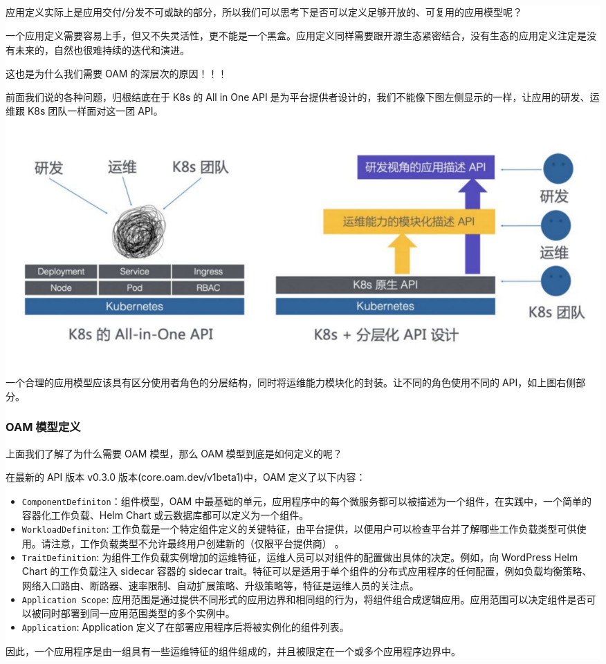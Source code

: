 应用定义实际上是应用交付/分发不可或缺的部分，所以我们可以思考下是否可以定义足够开放的、可复用的应用模型呢？

一个应用定义需要容易上手，但又不失灵活性，更不能是一个黑盒。应用定义同样需要跟开源生态紧密结合，没有生态的应用定义注定是没有未来的，自然也很难持续的迭代和演进。

这也是为什么我们需要 OAM 的深层次的原因！！！

前面我们说的各种问题，归根结底在于 K8s 的 All in One API 是为平台提供者设计的，我们不能像下图左侧显示的一样，让应用的研发、运维跟 K8s 团队一样面对这一团 API。

![1696901174626.png](./img/2WFcNOqY0yb6r7TG/1696928758201-ea6de88b-98f1-4825-8a40-ea08e2a573bd-003404.png)

一个合理的应用模型应该具有区分使用者角色的分层结构，同时将运维能力模块化的封装。让不同的角色使用不同的 API，如上图右侧部分。


### OAM 模型定义

上面我们了解了为什么需要 OAM 模型，那么 OAM 模型到底是如何定义的呢？

在最新的 API 版本 v0.3.0 版本(core.oam.dev/v1beta1)中，OAM 定义了以下内容：

- `ComponentDefiniton`：组件模型，OAM 中最基础的单元，应用程序中的每个微服务都可以被描述为一个组件，在实践中，一个简单的容器化工作负载、Helm Chart 或云数据库都可以定义为一个组件。
- `WorkloadDefiniton`: 工作负载是一个特定组件定义的关键特征，由平台提供，以便用户可以检查平台并了解哪些工作负载类型可供使用。请注意，工作负载类型不允许最终用户创建新的（仅限平台提供商） 。
- `TraitDefinition`: 为组件工作负载实例增加的运维特征，运维人员可以对组件的配置做出具体的决定。例如，向 WordPress Helm Chart 的工作负载注入 sidecar 容器的 sidecar trait。特征可以是适用于单个组件的分布式应用程序的任何配置，例如负载均衡策略、网络入口路由、断路器、速率限制、自动扩展策略、升级策略等，特征是运维人员的关注点。
- `Application Scope`: 应用范围是通过提供不同形式的应用边界和相同组的行为，将组件组合成逻辑应用。应用范围可以决定组件是否可以被同时部署到同一应用范围类型的多个实例中。
- `Application`: Application 定义了在部署应用程序后将被实例化的组件列表。

因此，一个应用程序是由一组具有一些运维特征的组件组成的，并且被限定在一个或多个应用程序边界中。
